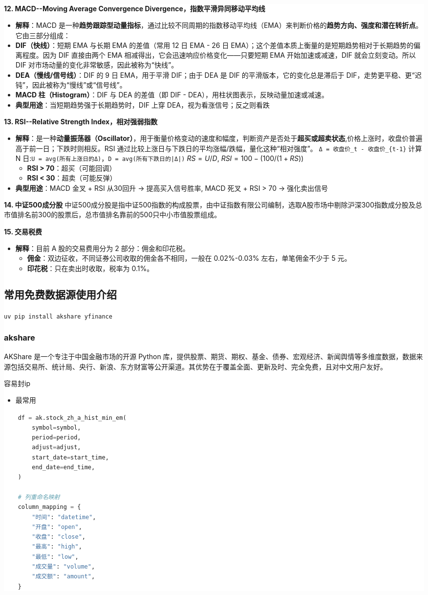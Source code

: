 **12. MACD--Moving Average Convergence Divergence，指数平滑异同移动平均线**
- **解释**：MACD 是一种**趋势跟踪型动量指标**，通过比较不同周期的指数移动平均线（EMA）来判断价格的**趋势方向、强度和潜在转折点**。
它由三部分组成：
- **DIF（快线）**：短期 EMA 与长期 EMA 的差值（常用 12 日 EMA - 26 日 EMA）；这个差值本质上衡量的是短期趋势相对于长期趋势的偏离程度。因为 DIF 直接由两个 EMA 相减得出，它会迅速响应价格变化——只要短期 EMA 开始加速或减速，DIF 就会立刻变动。所以 DIF 对市场动量的变化非常敏感，因此被称为“快线”。
- **DEA（慢线/信号线）**：DIF 的 9 日 EMA，用于平滑 DIF；由于 DEA 是 DIF 的平滑版本，它的变化总是滞后于 DIF，走势更平稳、更“迟钝”，因此被称为“慢线”或“信号线”。
- **MACD 柱（Histogram）**：DIF 与 DEA 的差值（即 DIF - DEA），用柱状图表示，反映动量加速或减速。
- **典型用途**：当短期趋势强于长期趋势时，DIF 上穿 DEA，视为看涨信号；反之则看跌

**13. RSI--Relative Strength Index，相对强弱指数**
- **解释**：是一种**动量振荡器（Oscillator）**，用于衡量价格变动的速度和幅度，判断资产是否处于**超买或超卖状态**,价格上涨时，收盘价普遍高于前一日；下跌时则相反。RSI 通过比较上涨日与下跌日的平均涨幅/跌幅，量化这种“相对强度”。
`Δ = 收盘价_t - 收盘价_{t-1}`
计算 N 日:`U = avg(所有上涨日的Δ)`，`D = avg(所有下跌日的|Δ|)`
$RS = U / D$, $RSI = 100 - (100 / (1 + RS))$
    - **RSI > 70**：超买（可能回调）
    - **RSI < 30**：超卖（可能反弹）
- **典型用途**：MACD 金叉 + RSI 从30回升 → 提高买入信号胜率,  MACD 死叉 + RSI > 70 → 强化卖出信号

**14. 中证500成分股**
  中证500成分股是指中证500指数的构成股票，由中证指数有限公司编制，选取A股市场中剔除沪深300指数成分股及总市值排名前300的股票后，总市值排名靠前的500只中小市值股票组成。

**15. 交易税费**
- **解释**：目前 A 股的交易费用分为 2 部分：佣金和印花税。
  - **佣金**：双边征收，不同证券公司收取的佣金各不相同，一般在 0.02%-0.03% 左右，单笔佣金不少于 5 元。
  - **印花税**：只在卖出时收取，税率为 0.1%。


## 常用免费数据源使用介绍

```shell
uv pip install akshare yfinance
```

### akshare

AKShare 是一个专注于中国金融市场的开源 Python 库，提供股票、期货、期权、基金、债券、宏观经济、新闻舆情等多维度数据，数据来源包括交易所、统计局、央行、新浪、东方财富等公开渠道。其优势在于覆盖全面、更新及时、完全免费，且对中文用户友好。

容易封ip

- 最常用
```python
    df = ak.stock_zh_a_hist_min_em(
        symbol=symbol,
        period=period,
        adjust=adjust,
        start_date=start_time,
        end_date=end_time,
    )

    # 列重命名映射
    column_mapping = {
        "时间": "datetime",
        "开盘": "open",
        "收盘": "close",
        "最高": "high",
        "最低": "low",
        "成交量": "volume",
        "成交额": "amount",
    }
```

